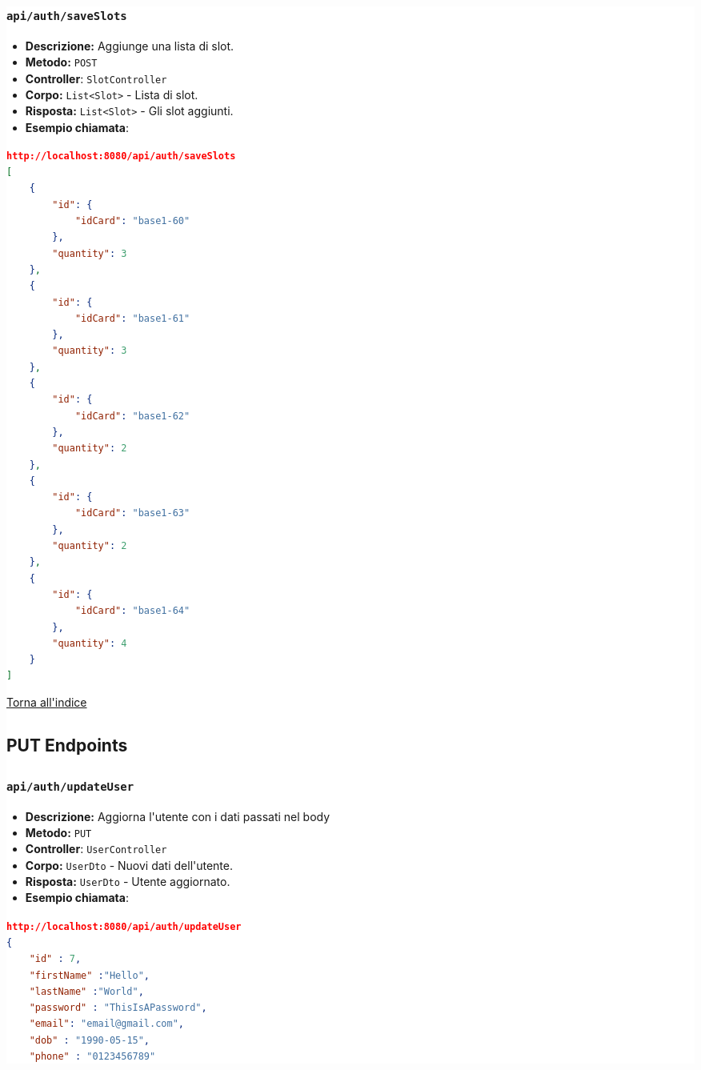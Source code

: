 ### `api/auth/saveSlots`
- **Descrizione:** Aggiunge una lista di slot.
- **Metodo:** `POST`
- **Controller**: `SlotController`  
- **Corpo:** `List<Slot>` - Lista di slot.
- **Risposta:** `List<Slot>` - Gli slot aggiunti.
- **Esempio chiamata**:
```json
http://localhost:8080/api/auth/saveSlots
[
    {
        "id": {
            "idCard": "base1-60"
        },
        "quantity": 3
    },
    {
        "id": {
            "idCard": "base1-61"
        },
        "quantity": 3
    },
    {
        "id": {
            "idCard": "base1-62"
        },
        "quantity": 2
    },
    {
        "id": {
            "idCard": "base1-63"
        },
        "quantity": 2
    },
    {
        "id": {
            "idCard": "base1-64"
        },
        "quantity": 4
    }
]
```
[Torna all'indice](#indice)
## <b>PUT Endpoints</b>

### `api/auth/updateUser`
- **Descrizione:** Aggiorna l'utente con i dati passati nel body
- **Metodo:** `PUT`
- **Controller**: `UserController`  
- **Corpo:** `UserDto` - Nuovi dati dell'utente.
- **Risposta:** `UserDto` - Utente aggiornato.
- **Esempio chiamata**:
```json
http://localhost:8080/api/auth/updateUser
{
    "id" : 7,
    "firstName" :"Hello",
    "lastName" :"World",
    "password" : "ThisIsAPassword",
    "email": "email@gmail.com",
    "dob" : "1990-05-15",
    "phone" : "0123456789"
```